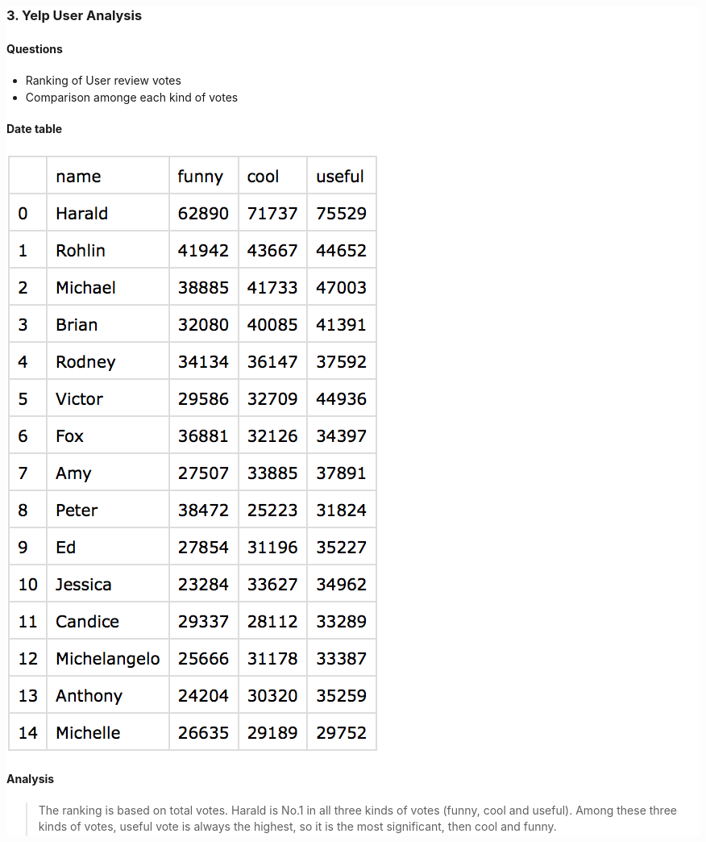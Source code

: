 ### 3. Yelp User Analysis

#### Questions
  - Ranking of User review votes
  - Comparison amonge each kind of votes

#### Date table
![df_analysis3](https://github.com/yssdnj/Python4DataAnalysis/blob/master/Yelp_Analysis_Final/output/analysis3/df_analysis3.png)

#### Analysis
> The ranking is based on total votes. Harald is No.1 in all three kinds of votes (funny, cool and useful).
> Among these three kinds of votes,  useful vote is always the highest, so it is the most significant, then cool and funny. 
